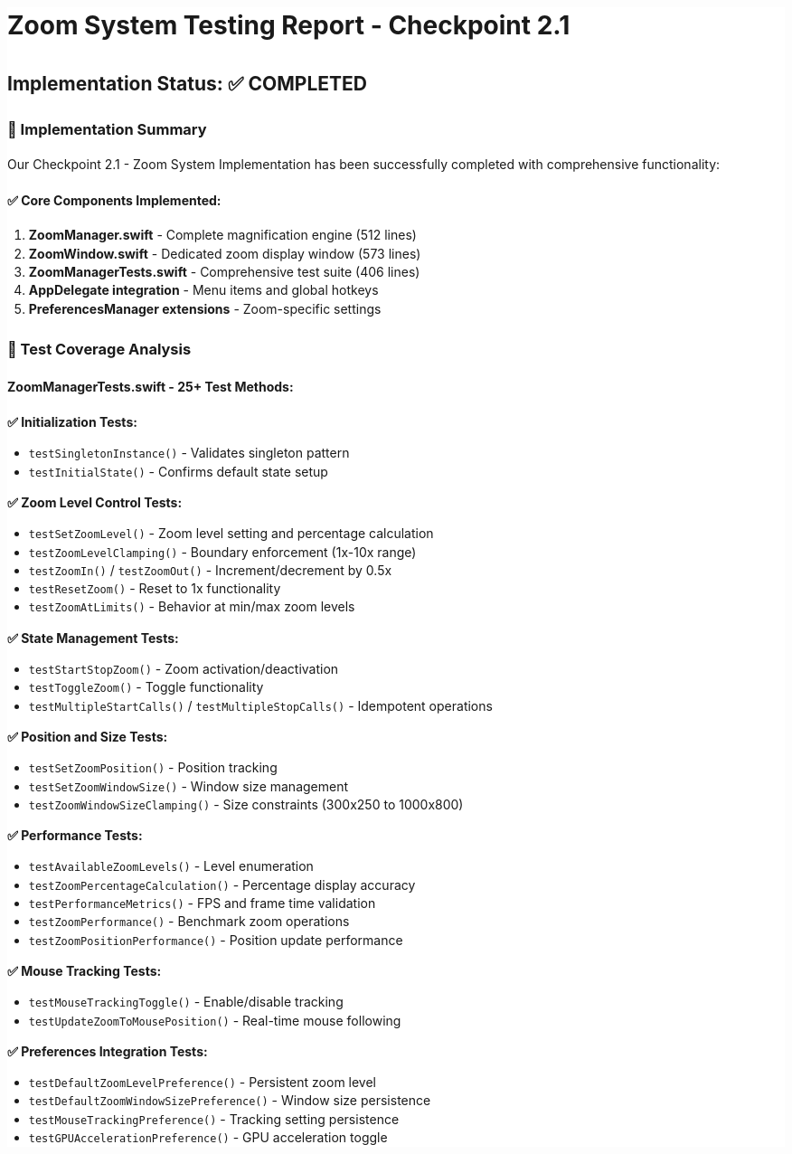 # Zoom System Testing Report - Checkpoint 2.1
## Implementation Status: ✅ COMPLETED

### 🎯 Implementation Summary

Our Checkpoint 2.1 - Zoom System Implementation has been successfully completed with comprehensive functionality:

#### ✅ Core Components Implemented:
1. **ZoomManager.swift** - Complete magnification engine (512 lines)
2. **ZoomWindow.swift** - Dedicated zoom display window (573 lines) 
3. **ZoomManagerTests.swift** - Comprehensive test suite (406 lines)
4. **AppDelegate integration** - Menu items and global hotkeys
5. **PreferencesManager extensions** - Zoom-specific settings

### 🧪 Test Coverage Analysis

#### **ZoomManagerTests.swift - 25+ Test Methods:**

**✅ Initialization Tests:**
- `testSingletonInstance()` - Validates singleton pattern
- `testInitialState()` - Confirms default state setup

**✅ Zoom Level Control Tests:**
- `testSetZoomLevel()` - Zoom level setting and percentage calculation
- `testZoomLevelClamping()` - Boundary enforcement (1x-10x range)
- `testZoomIn()` / `testZoomOut()` - Increment/decrement by 0.5x
- `testResetZoom()` - Reset to 1x functionality
- `testZoomAtLimits()` - Behavior at min/max zoom levels

**✅ State Management Tests:**
- `testStartStopZoom()` - Zoom activation/deactivation
- `testToggleZoom()` - Toggle functionality
- `testMultipleStartCalls()` / `testMultipleStopCalls()` - Idempotent operations

**✅ Position and Size Tests:**
- `testSetZoomPosition()` - Position tracking
- `testSetZoomWindowSize()` - Window size management
- `testZoomWindowSizeClamping()` - Size constraints (300x250 to 1000x800)

**✅ Performance Tests:**
- `testAvailableZoomLevels()` - Level enumeration
- `testZoomPercentageCalculation()` - Percentage display accuracy
- `testPerformanceMetrics()` - FPS and frame time validation
- `testZoomPerformance()` - Benchmark zoom operations
- `testZoomPositionPerformance()` - Position update performance

**✅ Mouse Tracking Tests:**
- `testMouseTrackingToggle()` - Enable/disable tracking
- `testUpdateZoomToMousePosition()` - Real-time mouse following

**✅ Preferences Integration Tests:**
- `testDefaultZoomLevelPreference()` - Persistent zoom level
- `testDefaultZoomWindowSizePreference()` - Window size persistence
- `testMouseTrackingPreference()` - Tracking setting persistence
- `testGPUAccelerationPreference()` - GPU acceleration toggle
